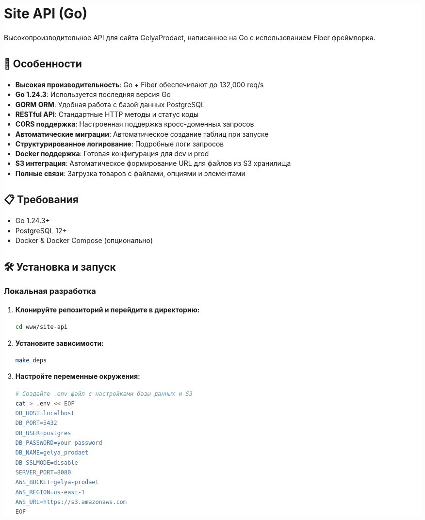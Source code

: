 # Site API (Go)

Высокопроизводительное API для сайта GelyaProdaet, написанное на Go с использованием Fiber фреймворка.

## 🚀 Особенности

- **Высокая производительность**: Go + Fiber обеспечивают до 132,000 req/s
- **Go 1.24.3**: Используется последняя версия Go
- **GORM ORM**: Удобная работа с базой данных PostgreSQL
- **RESTful API**: Стандартные HTTP методы и статус коды
- **CORS поддержка**: Настроенная поддержка кросс-доменных запросов
- **Автоматические миграции**: Автоматическое создание таблиц при запуске
- **Структурированное логирование**: Подробные логи запросов
- **Docker поддержка**: Готовая конфигурация для dev и prod
- **S3 интеграция**: Автоматическое формирование URL для файлов из S3 хранилища
- **Полные связи**: Загрузка товаров с файлами, опциями и элементами

## 📋 Требования

- Go 1.24.3+
- PostgreSQL 12+
- Docker & Docker Compose (опционально)

## 🛠 Установка и запуск

### Локальная разработка

1. **Клонируйте репозиторий и перейдите в директорию:**
   ```bash
   cd www/site-api
   ```

2. **Установите зависимости:**
   ```bash
   make deps
   ```

3. **Настройте переменные окружения:**
   ```bash
   # Создайте .env файл с настройками базы данных и S3
   cat > .env << EOF
   DB_HOST=localhost
   DB_PORT=5432
   DB_USER=postgres
   DB_PASSWORD=your_password
   DB_NAME=gelya_prodaet
   DB_SSLMODE=disable
   SERVER_PORT=8080
   AWS_BUCKET=gelya-prodaet
   AWS_REGION=us-east-1
   AWS_URL=https://s3.amazonaws.com
   EOF
   ```
